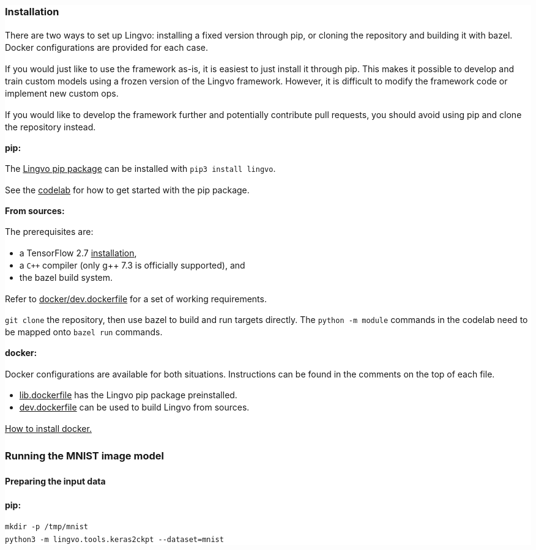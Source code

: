 ### Installation

There are two ways to set up Lingvo: installing a fixed version through pip, or
cloning the repository and building it with bazel. Docker configurations are
provided for each case.

If you would just like to use the framework as-is, it is easiest to just install
it through pip. This makes it possible to develop and train custom models using
a frozen version of the Lingvo framework. However, it is difficult to modify the
framework code or implement new custom ops.

If you would like to develop the framework further and potentially contribute
pull requests, you should avoid using pip and clone the repository instead.

**pip:**

The [Lingvo pip package](https://pypi.org/project/lingvo) can be installed with
`pip3 install lingvo`.

See the
[codelab](https://colab.research.google.com/github/tensorflow/lingvo/blob/master/codelabs/introduction.ipynb)
for how to get started with the pip package.

**From sources:**

The prerequisites are:

*   a TensorFlow 2.7 [installation](https://www.tensorflow.org/install/),
*   a `C++` compiler (only g++ 7.3 is officially supported), and
*   the bazel build system.

Refer to [docker/dev.dockerfile](docker/dev.dockerfile) for a set of working
requirements.

`git clone` the repository, then use bazel to build and run targets directly.
The `python -m module` commands in the codelab need to be mapped onto `bazel
run` commands.

**docker:**

Docker configurations are available for both situations. Instructions can be
found in the comments on the top of each file.

*   [lib.dockerfile](docker/lib.dockerfile) has the Lingvo pip package
    preinstalled.
*   [dev.dockerfile](docker/dev.dockerfile) can be used to build Lingvo from
    sources.

[How to install docker.](https://docs.docker.com/install/linux/docker-ce/ubuntu/)

### Running the MNIST image model

#### Preparing the input data

**pip:**

```shell
mkdir -p /tmp/mnist
python3 -m lingvo.tools.keras2ckpt --dataset=mnist
```
